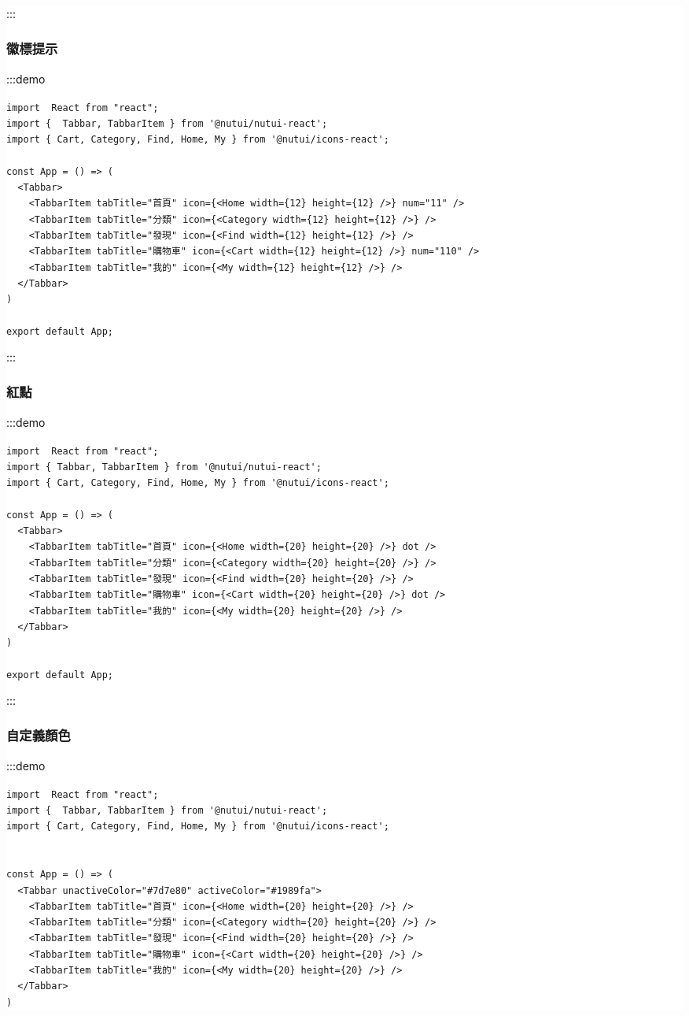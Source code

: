 ```tsx
```
:::
### 徽標提示

:::demo
```tsx
import  React from "react";
import {  Tabbar, TabbarItem } from '@nutui/nutui-react';
import { Cart, Category, Find, Home, My } from '@nutui/icons-react';

const App = () => (
  <Tabbar>
    <TabbarItem tabTitle="首頁" icon={<Home width={12} height={12} />} num="11" />
    <TabbarItem tabTitle="分類" icon={<Category width={12} height={12} />} />
    <TabbarItem tabTitle="發現" icon={<Find width={12} height={12} />} />
    <TabbarItem tabTitle="購物車" icon={<Cart width={12} height={12} />} num="110" />
    <TabbarItem tabTitle="我的" icon={<My width={12} height={12} />} />
  </Tabbar>
)

export default App;
```
:::

### 紅點

:::demo
```tsx
import  React from "react";
import { Tabbar, TabbarItem } from '@nutui/nutui-react';
import { Cart, Category, Find, Home, My } from '@nutui/icons-react';

const App = () => (
  <Tabbar>
    <TabbarItem tabTitle="首頁" icon={<Home width={20} height={20} />} dot />
    <TabbarItem tabTitle="分類" icon={<Category width={20} height={20} />} />
    <TabbarItem tabTitle="發現" icon={<Find width={20} height={20} />} />
    <TabbarItem tabTitle="購物車" icon={<Cart width={20} height={20} />} dot />
    <TabbarItem tabTitle="我的" icon={<My width={20} height={20} />} />
  </Tabbar>
)

export default App;
```
:::

### 自定義顏色

:::demo
```tsx
import  React from "react";
import {  Tabbar, TabbarItem } from '@nutui/nutui-react';
import { Cart, Category, Find, Home, My } from '@nutui/icons-react';


const App = () => (
  <Tabbar unactiveColor="#7d7e80" activeColor="#1989fa">
    <TabbarItem tabTitle="首頁" icon={<Home width={20} height={20} />} />
    <TabbarItem tabTitle="分類" icon={<Category width={20} height={20} />} />
    <TabbarItem tabTitle="發現" icon={<Find width={20} height={20} />} />
    <TabbarItem tabTitle="購物車" icon={<Cart width={20} height={20} />} />
    <TabbarItem tabTitle="我的" icon={<My width={20} height={20} />} />
  </Tabbar>
)
```